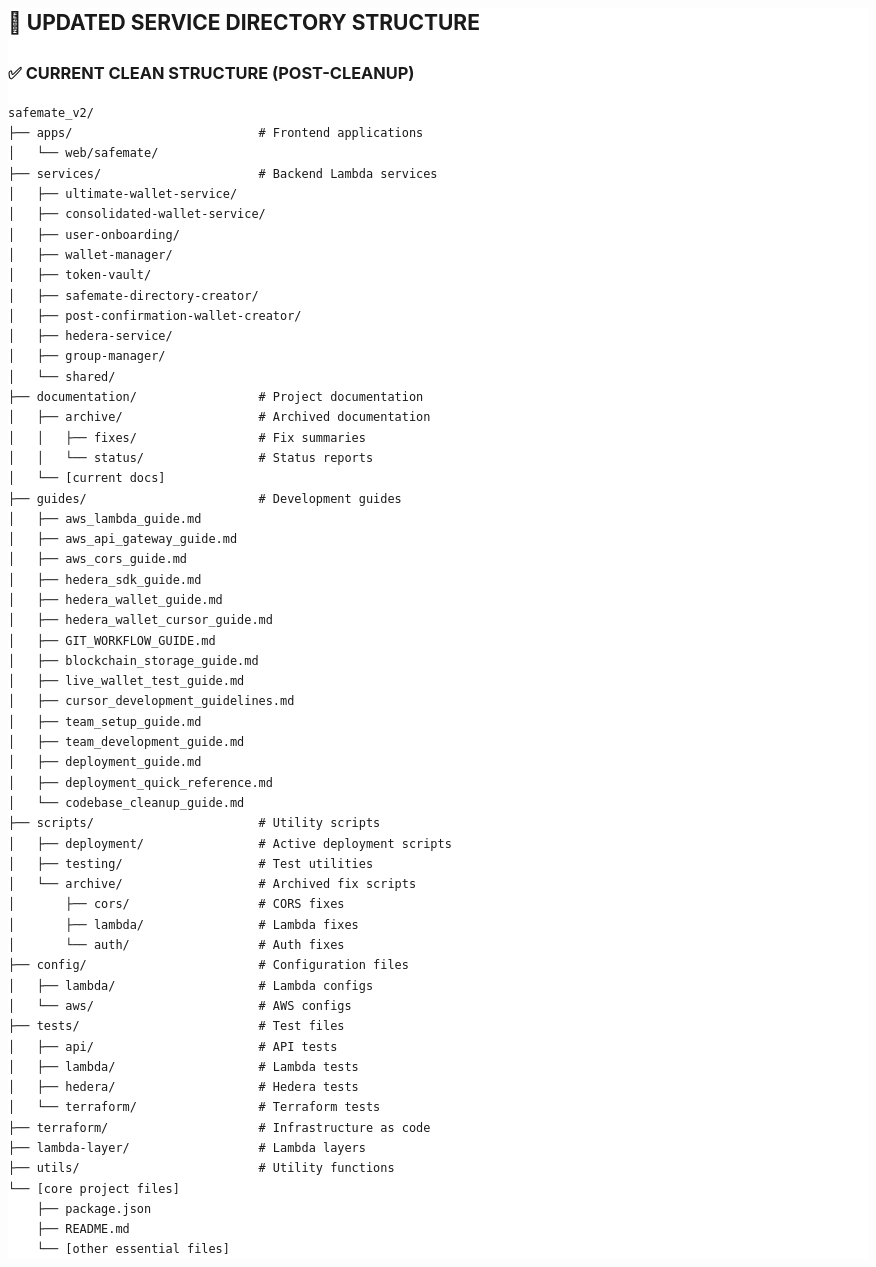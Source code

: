
## 📁 **UPDATED SERVICE DIRECTORY STRUCTURE**

### **✅ CURRENT CLEAN STRUCTURE (POST-CLEANUP)**

```
safemate_v2/
├── apps/                          # Frontend applications
│   └── web/safemate/
├── services/                      # Backend Lambda services
│   ├── ultimate-wallet-service/
│   ├── consolidated-wallet-service/
│   ├── user-onboarding/
│   ├── wallet-manager/
│   ├── token-vault/
│   ├── safemate-directory-creator/
│   ├── post-confirmation-wallet-creator/
│   ├── hedera-service/
│   ├── group-manager/
│   └── shared/
├── documentation/                 # Project documentation
│   ├── archive/                   # Archived documentation
│   │   ├── fixes/                 # Fix summaries
│   │   └── status/                # Status reports
│   └── [current docs]
├── guides/                        # Development guides
│   ├── aws_lambda_guide.md
│   ├── aws_api_gateway_guide.md
│   ├── aws_cors_guide.md
│   ├── hedera_sdk_guide.md
│   ├── hedera_wallet_guide.md
│   ├── hedera_wallet_cursor_guide.md
│   ├── GIT_WORKFLOW_GUIDE.md
│   ├── blockchain_storage_guide.md
│   ├── live_wallet_test_guide.md
│   ├── cursor_development_guidelines.md
│   ├── team_setup_guide.md
│   ├── team_development_guide.md
│   ├── deployment_guide.md
│   ├── deployment_quick_reference.md
│   └── codebase_cleanup_guide.md
├── scripts/                       # Utility scripts
│   ├── deployment/                # Active deployment scripts
│   ├── testing/                   # Test utilities
│   └── archive/                   # Archived fix scripts
│       ├── cors/                  # CORS fixes
│       ├── lambda/                # Lambda fixes
│       └── auth/                  # Auth fixes
├── config/                        # Configuration files
│   ├── lambda/                    # Lambda configs
│   └── aws/                       # AWS configs
├── tests/                         # Test files
│   ├── api/                       # API tests
│   ├── lambda/                    # Lambda tests
│   ├── hedera/                    # Hedera tests
│   └── terraform/                 # Terraform tests
├── terraform/                     # Infrastructure as code
├── lambda-layer/                  # Lambda layers
├── utils/                         # Utility functions
└── [core project files]
    ├── package.json
    ├── README.md
    └── [other essential files]
```